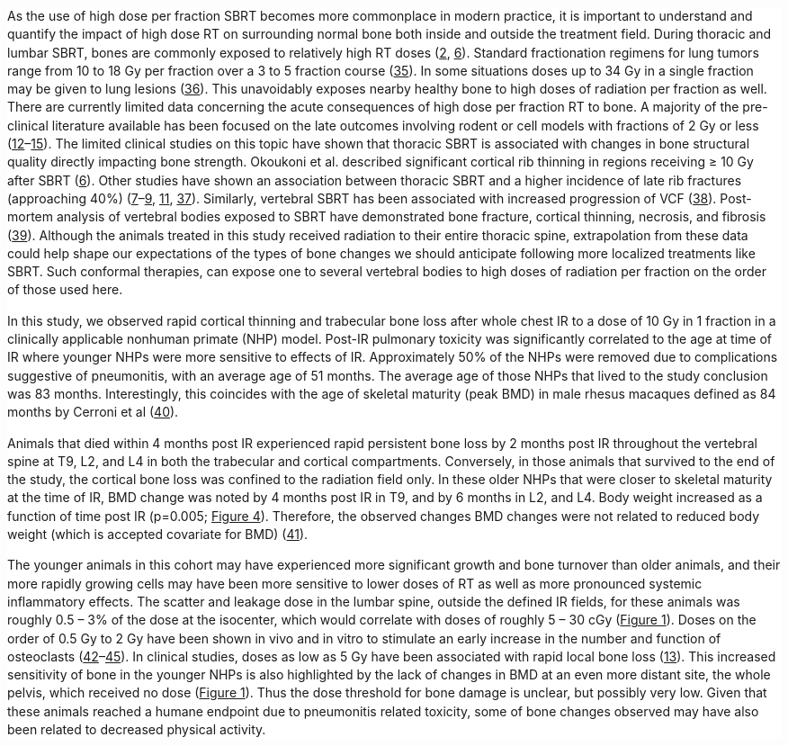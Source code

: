 As the use of high dose per fraction SBRT becomes more commonplace in modern practice, it is important to understand and quantify the impact of high dose RT on surrounding normal bone both inside and outside the treatment field. During thoracic and lumbar SBRT, bones are commonly exposed to relatively high RT doses ([2](#R2), [6](#R6)). Standard fractionation regimens for lung tumors range from 10 to 18 Gy per fraction over a 3 to 5 fraction course ([35](#R35)). In some situations doses up to 34 Gy in a single fraction may be given to lung lesions ([36](#R36)). This unavoidably exposes nearby healthy bone to high doses of radiation per fraction as well. There are currently limited data concerning the acute consequences of high dose per fraction RT to bone. A majority of the pre-clinical literature available has been focused on the late outcomes involving rodent or cell models with fractions of 2 Gy or less ([12](#R12)–[15](#R15)). The limited clinical studies on this topic have shown that thoracic SBRT is associated with changes in bone structural quality directly impacting bone strength. Okoukoni et al. described significant cortical rib thinning in regions receiving ≥ 10 Gy after SBRT ([6](#R6)). Other studies have shown an association between thoracic SBRT and a higher incidence of late rib fractures (approaching 40%) ([7](#R7)–[9](#R9), [11](#R11), [37](#R37)). Similarly, vertebral SBRT has been associated with increased progression of VCF ([38](#R38)). Post-mortem analysis of vertebral bodies exposed to SBRT have demonstrated bone fracture, cortical thinning, necrosis, and fibrosis ([39](#R39)). Although the animals treated in this study received radiation to their entire thoracic spine, extrapolation from these data could help shape our expectations of the types of bone changes we should anticipate following more localized treatments like SBRT. Such conformal therapies, can expose one to several vertebral bodies to high doses of radiation per fraction on the order of those used here.

In this study, we observed rapid cortical thinning and trabecular bone loss after whole chest IR to a dose of 10 Gy in 1 fraction in a clinically applicable nonhuman primate (NHP) model. Post-IR pulmonary toxicity was significantly correlated to the age at time of IR where younger NHPs were more sensitive to effects of IR. Approximately 50% of the NHPs were removed due to complications suggestive of pneumonitis, with an average age of 51 months. The average age of those NHPs that lived to the study conclusion was 83 months. Interestingly, this coincides with the age of skeletal maturity (peak BMD) in male rhesus macaques defined as 84 months by Cerroni et al ([40](#R40)).

Animals that died within 4 months post IR experienced rapid persistent bone loss by 2 months post IR throughout the vertebral spine at T9, L2, and L4 in both the trabecular and cortical compartments. Conversely, in those animals that survived to the end of the study, the cortical bone loss was confined to the radiation field only. In these older NHPs that were closer to skeletal maturity at the time of IR, BMD change was noted by 4 months post IR in T9, and by 6 months in L2, and L4. Body weight increased as a function of time post IR (p=0.005; [Figure 4](#F4)). Therefore, the observed changes BMD changes were not related to reduced body weight (which is accepted covariate for BMD) ([41](#R41)).

The younger animals in this cohort may have experienced more significant growth and bone turnover than older animals, and their more rapidly growing cells may have been more sensitive to lower doses of RT as well as more pronounced systemic inflammatory effects. The scatter and leakage dose in the lumbar spine, outside the defined IR fields, for these animals was roughly 0.5 – 3% of the dose at the isocenter, which would correlate with doses of roughly 5 – 30 cGy ([Figure 1](#F1)). Doses on the order of 0.5 Gy to 2 Gy have been shown in vivo and in vitro to stimulate an early increase in the number and function of osteoclasts ([42](#R42)–[45](#R45)). In clinical studies, doses as low as 5 Gy have been associated with rapid local bone loss ([13](#R13)). This increased sensitivity of bone in the younger NHPs is also highlighted by the lack of changes in BMD at an even more distant site, the whole pelvis, which received no dose ([Figure 1](#F1)). Thus the dose threshold for bone damage is unclear, but possibly very low. Given that these animals reached a humane endpoint due to pneumonitis related toxicity, some of bone changes observed may have also been related to decreased physical activity.
